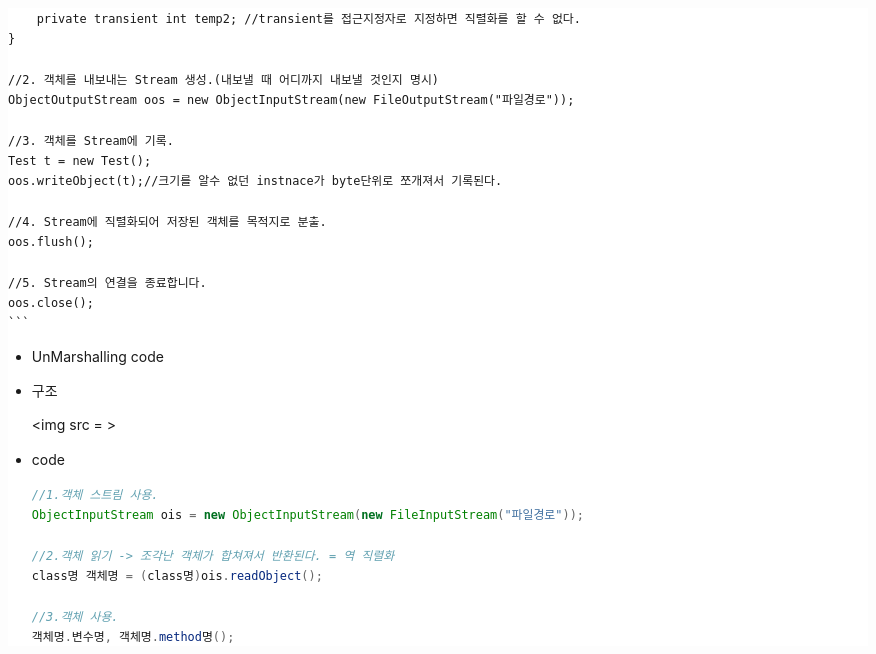         private transient int temp2; //transient를 접근지정자로 지정하면 직렬화를 할 수 없다.
    }

    //2. 객체를 내보내는 Stream 생성.(내보낼 때 어디까지 내보낼 것인지 명시)
    ObjectOutputStream oos = new ObjectInputStream(new FileOutputStream("파일경로"));

    //3. 객체를 Stream에 기록.
    Test t = new Test();
    oos.writeObject(t);//크기를 알수 없던 instnace가 byte단위로 쪼개져서 기록된다.

    //4. Stream에 직렬화되어 저장된 객체를 목적지로 분출.
    oos.flush();

    //5. Stream의 연결을 종료합니다.
    oos.close();
    ```

* UnMarshalling code

* 구조 

    <img src = >



* code

    ```java
    //1.객체 스트림 사용.
    ObjectInputStream ois = new ObjectInputStream(new FileInputStream("파일경로"));

    //2.객체 읽기 -> 조각난 객체가 합쳐져서 반환된다. = 역 직렬화
    class명 객체명 = (class명)ois.readObject();

    //3.객체 사용.
    객체명.변수명, 객체명.method명();
    ```

